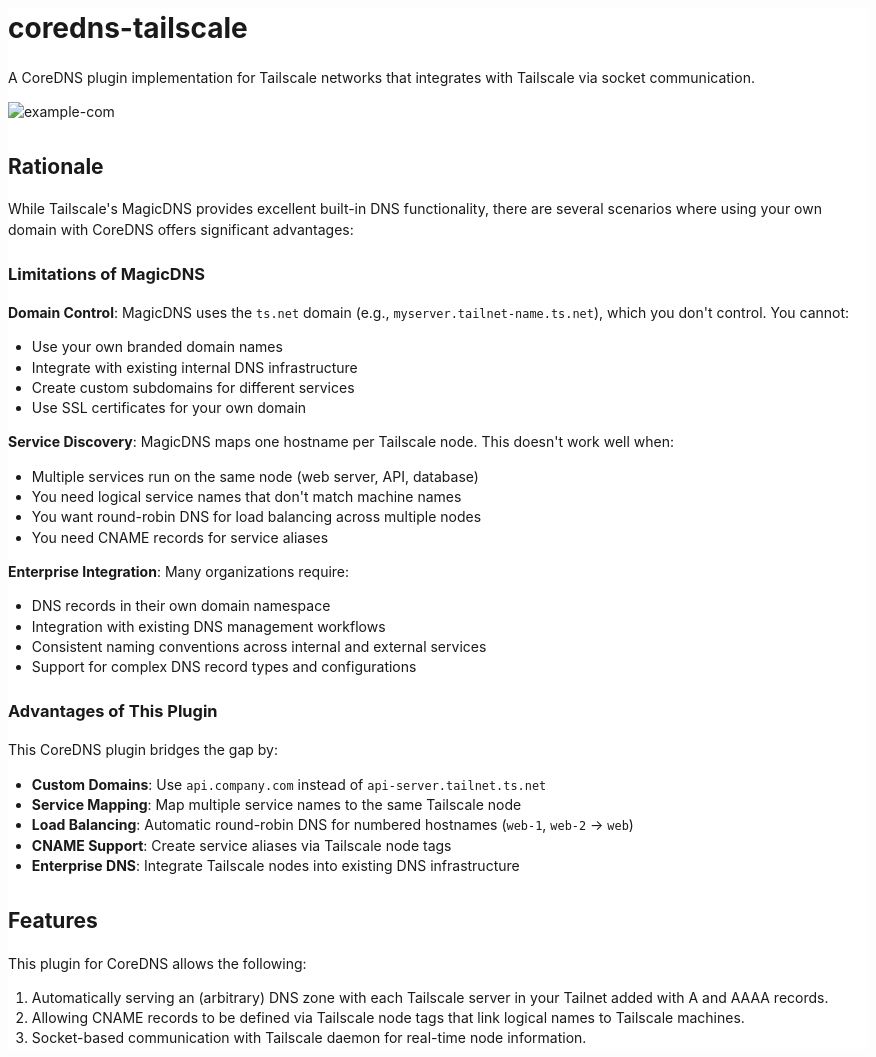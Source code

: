 coredns-tailscale
=================

A CoreDNS plugin implementation for Tailscale networks that integrates with Tailscale via socket communication.

<img width="935" height="934" alt="example-com" src="https://github.com/user-attachments/assets/0b4d0388-ebb4-499b-8558-138c54742c8e" />

Rationale
---------

While Tailscale's MagicDNS provides excellent built-in DNS functionality, there are several scenarios where using your own domain with CoreDNS offers significant advantages:

### Limitations of MagicDNS

**Domain Control**: MagicDNS uses the `ts.net` domain (e.g., `myserver.tailnet-name.ts.net`), which you don't control. You cannot:
- Use your own branded domain names
- Integrate with existing internal DNS infrastructure
- Create custom subdomains for different services
- Use SSL certificates for your own domain

**Service Discovery**: MagicDNS maps one hostname per Tailscale node. This doesn't work well when:
- Multiple services run on the same node (web server, API, database)
- You need logical service names that don't match machine names
- You want round-robin DNS for load balancing across multiple nodes
- You need CNAME records for service aliases

**Enterprise Integration**: Many organizations require:
- DNS records in their own domain namespace
- Integration with existing DNS management workflows
- Consistent naming conventions across internal and external services
- Support for complex DNS record types and configurations

### Advantages of This Plugin

This CoreDNS plugin bridges the gap by:
- **Custom Domains**: Use `api.company.com` instead of `api-server.tailnet.ts.net`
- **Service Mapping**: Map multiple service names to the same Tailscale node
- **Load Balancing**: Automatic round-robin DNS for numbered hostnames (`web-1`, `web-2` → `web`)
- **CNAME Support**: Create service aliases via Tailscale node tags
- **Enterprise DNS**: Integrate Tailscale nodes into existing DNS infrastructure

Features
--------
This plugin for CoreDNS allows the following:

1. Automatically serving an (arbitrary) DNS zone with each Tailscale server in your Tailnet added with A and AAAA records.
2. Allowing CNAME records to be defined via Tailscale node tags that link logical names to Tailscale machines.
3. Socket-based communication with Tailscale daemon for real-time node information.

